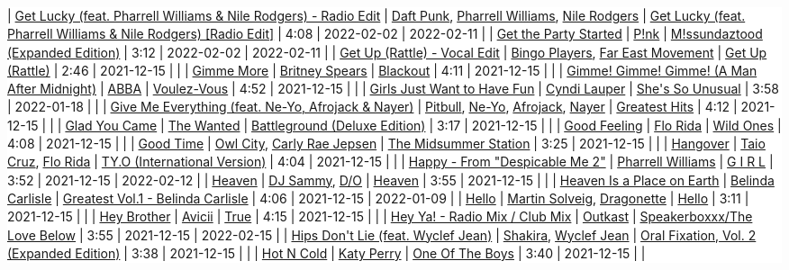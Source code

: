 | [Get Lucky \(feat\. Pharrell Williams & Nile Rodgers\) \- Radio Edit](https://open.spotify.com/track/2Foc5Q5nqNiosCNqttzHof) | [Daft Punk](https://open.spotify.com/artist/4tZwfgrHOc3mvqYlEYSvVi), [Pharrell Williams](https://open.spotify.com/artist/2RdwBSPQiwcmiDo9kixcl8), [Nile Rodgers](https://open.spotify.com/artist/3yDIp0kaq9EFKe07X1X2rz) | [Get Lucky \(feat\. Pharrell Williams & Nile Rodgers\) \[Radio Edit\]](https://open.spotify.com/album/2ePFIvZKMe8zefATp9ofFA) | 4:08 | 2022-02-02 | 2022-02-11 |
| [Get the Party Started](https://open.spotify.com/track/02jcEwywffn3Tsb48fXmlW) | [P!nk](https://open.spotify.com/artist/1KCSPY1glIKqW2TotWuXOR) | [M!ssundaztood \(Expanded Edition\)](https://open.spotify.com/album/57wJKO7qrPw56iOEKhTmg2) | 3:12 | 2022-02-02 | 2022-02-11 |
| [Get Up \(Rattle\) \- Vocal Edit](https://open.spotify.com/track/4W9KBjqf2lyUF6MdX0vsJm) | [Bingo Players](https://open.spotify.com/artist/1pbHrVayIcVpHI9z97u4bK), [Far East Movement](https://open.spotify.com/artist/698hF4vcwHwPy8ltmXermq) | [Get Up \(Rattle\)](https://open.spotify.com/album/2vGSzZEJuaZVCyF23PthAD) | 2:46 | 2021-12-15 |  |
| [Gimme More](https://open.spotify.com/track/6ic8OlLUNEATToEFU3xmaH) | [Britney Spears](https://open.spotify.com/artist/26dSoYclwsYLMAKD3tpOr4) | [Blackout](https://open.spotify.com/album/1ePkYcH5ZQCb1b4tQeiEDj) | 4:11 | 2021-12-15 |  |
| [Gimme! Gimme! Gimme! \(A Man After Midnight\)](https://open.spotify.com/track/3vkQ5DAB1qQMYO4Mr9zJN6) | [ABBA](https://open.spotify.com/artist/0LcJLqbBmaGUft1e9Mm8HV) | [Voulez\-Vous](https://open.spotify.com/album/7iLuHJkrb9KHPkMgddYigh) | 4:52 | 2021-12-15 |  |
| [Girls Just Want to Have Fun](https://open.spotify.com/track/4y1LsJpmMti1PfRQV9AWWe) | [Cyndi Lauper](https://open.spotify.com/artist/2BTZIqw0ntH9MvilQ3ewNY) | [She's So Unusual](https://open.spotify.com/album/1FvdZ1oizXwF9bxogujoF0) | 3:58 | 2022-01-18 |  |
| [Give Me Everything \(feat\. Ne\-Yo, Afrojack & Nayer\)](https://open.spotify.com/track/7rIhVsWn8W82shpRiPDrXc) | [Pitbull](https://open.spotify.com/artist/0TnOYISbd1XYRBk9myaseg), [Ne\-Yo](https://open.spotify.com/artist/21E3waRsmPlU7jZsS13rcj), [Afrojack](https://open.spotify.com/artist/4D75GcNG95ebPtNvoNVXhz), [Nayer](https://open.spotify.com/artist/1ruutHJcECI7cos2n5TqpO) | [Greatest Hits](https://open.spotify.com/album/1webHYaeCy8j9smqS23sgE) | 4:12 | 2021-12-15 |  |
| [Glad You Came](https://open.spotify.com/track/5yDL13y5giogKs2fSNf7sj) | [The Wanted](https://open.spotify.com/artist/2NhdGz9EDv2FeUw6udu2g1) | [Battleground \(Deluxe Edition\)](https://open.spotify.com/album/2hnaJ8ktG2FSP1EthsCo6N) | 3:17 | 2021-12-15 |  |
| [Good Feeling](https://open.spotify.com/track/2LEF1A8DOZ9wRYikWgVlZ8) | [Flo Rida](https://open.spotify.com/artist/0jnsk9HBra6NMjO2oANoPY) | [Wild Ones](https://open.spotify.com/album/7eLwoxxWs6lfkVYJGkGNbk) | 4:08 | 2021-12-15 |  |
| [Good Time](https://open.spotify.com/track/1kPpge9JDLpcj15qgrPbYX) | [Owl City](https://open.spotify.com/artist/07QEuhtrNmmZ0zEcqE9SF6), [Carly Rae Jepsen](https://open.spotify.com/artist/6sFIWsNpZYqfjUpaCgueju) | [The Midsummer Station](https://open.spotify.com/album/7gTFf2EWBONpjKVjpWbs5p) | 3:25 | 2021-12-15 |  |
| [Hangover](https://open.spotify.com/track/2tftivjRsvKs0jFH9h3Ti8) | [Taio Cruz](https://open.spotify.com/artist/6MF9fzBmfXghAz953czmBC), [Flo Rida](https://open.spotify.com/artist/0jnsk9HBra6NMjO2oANoPY) | [TY.O \(International Version\)](https://open.spotify.com/album/5PoSYN1gqQVTTQN5x7DVag) | 4:04 | 2021-12-15 |  |
| [Happy \- From "Despicable Me 2"](https://open.spotify.com/track/5b88tNINg4Q4nrRbrCXUmg) | [Pharrell Williams](https://open.spotify.com/artist/2RdwBSPQiwcmiDo9kixcl8) | [G I R L](https://open.spotify.com/album/2lkQd5T32QHDOfFkEIPJKz) | 3:52 | 2021-12-15 | 2022-02-12 |
| [Heaven](https://open.spotify.com/track/0KT6DLAELYSbgfUemzwGPX) | [DJ Sammy](https://open.spotify.com/artist/4z4m1P0iX2nRSPDBEZ8LBT), [D/O](https://open.spotify.com/artist/512aANbakY9mEaeyKucQur) | [Heaven](https://open.spotify.com/album/15UjVcCwrMwAEPzAoVrZ55) | 3:55 | 2021-12-15 |  |
| [Heaven Is a Place on Earth](https://open.spotify.com/track/37Q5anxoGWYdRsyeXkkNoI) | [Belinda Carlisle](https://open.spotify.com/artist/7xkAwz0bQTGDSbkofyQt3U) | [Greatest Vol.1 \- Belinda Carlisle](https://open.spotify.com/album/3fzHLg5RfRXzQlHlR4F7JG) | 4:06 | 2021-12-15 | 2022-01-09 |
| [Hello](https://open.spotify.com/track/54fyVsVauzPwruLvGnBe3i) | [Martin Solveig](https://open.spotify.com/artist/1bj5GrcLom5gZFF5t949Xl), [Dragonette](https://open.spotify.com/artist/4GLJPBj5Cdr9AgLKvLWM4n) | [Hello](https://open.spotify.com/album/3GJolrUhkEEQXU27JiShd6) | 3:11 | 2021-12-15 |  |
| [Hey Brother](https://open.spotify.com/track/3zKST4nk4QJE77oLjUZ0Ng) | [Avicii](https://open.spotify.com/artist/1vCWHaC5f2uS3yhpwWbIA6) | [True](https://open.spotify.com/album/02h9kO2oLKnLtycgbElKsw) | 4:15 | 2021-12-15 |  |
| [Hey Ya! \- Radio Mix / Club Mix](https://open.spotify.com/track/5WQ1hIc5d2EVbRQ8qsj8Uh) | [Outkast](https://open.spotify.com/artist/1G9G7WwrXka3Z1r7aIDjI7) | [Speakerboxxx/The Love Below](https://open.spotify.com/album/00XMrHZoOsYLmiyx890axX) | 3:55 | 2021-12-15 | 2022-02-15 |
| [Hips Don't Lie \(feat\. Wyclef Jean\)](https://open.spotify.com/track/3ZFTkvIE7kyPt6Nu3PEa7V) | [Shakira](https://open.spotify.com/artist/0EmeFodog0BfCgMzAIvKQp), [Wyclef Jean](https://open.spotify.com/artist/7aBzpmFXB4WWpPl2F7RjBe) | [Oral Fixation, Vol\. 2 \(Expanded Edition\)](https://open.spotify.com/album/5ppnlEoj4HdRRdRihnY3jU) | 3:38 | 2021-12-15 |  |
| [Hot N Cold](https://open.spotify.com/track/0iGckQFyv6svOfAbAY9aWJ) | [Katy Perry](https://open.spotify.com/artist/6jJ0s89eD6GaHleKKya26X) | [One Of The Boys](https://open.spotify.com/album/3OALgjCs6Lqw41853v4wEQ) | 3:40 | 2021-12-15 |  |
